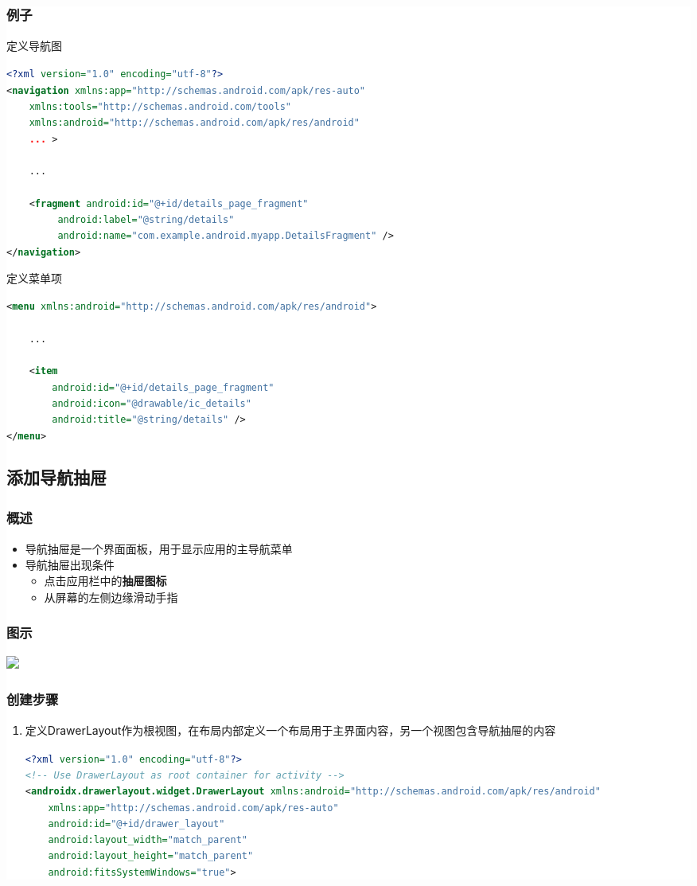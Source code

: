 ### 例子
定义导航图
```xml
<?xml version="1.0" encoding="utf-8"?>
<navigation xmlns:app="http://schemas.android.com/apk/res-auto"
    xmlns:tools="http://schemas.android.com/tools"
    xmlns:android="http://schemas.android.com/apk/res/android"
    ... >

    ...

    <fragment android:id="@+id/details_page_fragment"
         android:label="@string/details"
         android:name="com.example.android.myapp.DetailsFragment" />
</navigation>
```

定义菜单项
```xml
<menu xmlns:android="http://schemas.android.com/apk/res/android">

    ...

    <item
        android:id="@+id/details_page_fragment"
        android:icon="@drawable/ic_details"
        android:title="@string/details" />
</menu>
```


## 添加导航抽屉

### 概述
* 导航抽屉是一个界面面板，用于显示应用的主导航菜单
* 导航抽屉出现条件
    * 点击应用栏中的**抽屉图标**
    * 从屏幕的左侧边缘滑动手指

### 图示
![](https://gitee.com/cc12703/figurebed/raw/master/img/20210212012217.png)


### 创建步骤
1. 定义DrawerLayout作为根视图，在布局内部定义一个布局用于主界面内容，另一个视图包含导航抽屉的内容
    ```xml
    <?xml version="1.0" encoding="utf-8"?>
    <!-- Use DrawerLayout as root container for activity -->
    <androidx.drawerlayout.widget.DrawerLayout xmlns:android="http://schemas.android.com/apk/res/android"
        xmlns:app="http://schemas.android.com/apk/res-auto"
        android:id="@+id/drawer_layout"
        android:layout_width="match_parent"
        android:layout_height="match_parent"
        android:fitsSystemWindows="true">
